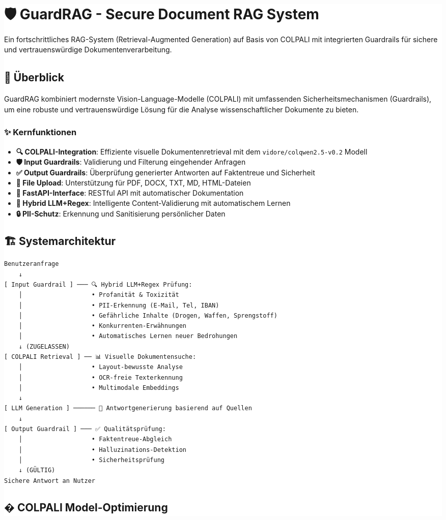 # 🛡️ GuardRAG - Secure Document RAG System

Ein fortschrittliches RAG-System (Retrieval-Augmented Generation) auf Basis von COLPALI mit integrierten Guardrails für sichere und vertrauenswürdige Dokumentenverarbeitung.

## 🎯 Überblick

GuardRAG kombiniert modernste Vision-Language-Modelle (COLPALI) mit umfassenden Sicherheitsmechanismen (Guardrails), um eine robuste und vertrauenswürdige Lösung für die Analyse wissenschaftlicher Dokumente zu bieten.

### ✨ Kernfunktionen

- **🔍 COLPALI-Integration**: Effiziente visuelle Dokumentenretrieval mit dem `vidore/colqwen2.5-v0.2` Modell
- **🛡️ Input Guardrails**: Validierung und Filterung eingehender Anfragen
- **✅ Output Guardrails**: Überprüfung generierter Antworten auf Faktentreue und Sicherheit
- **📁 File Upload**: Unterstützung für PDF, DOCX, TXT, MD, HTML-Dateien
- **🚀 FastAPI-Interface**: RESTful API mit automatischer Dokumentation
- **🧠 Hybrid LLM+Regex**: Intelligente Content-Validierung mit automatischem Lernen
- **🔒 PII-Schutz**: Erkennung und Sanitisierung persönlicher Daten

## 🏗️ Systemarchitektur

```
Benutzeranfrage
    ↓
[ Input Guardrail ] ─── 🔍 Hybrid LLM+Regex Prüfung:
    │                   • Profanität & Toxizität
    │                   • PII-Erkennung (E-Mail, Tel, IBAN)
    │                   • Gefährliche Inhalte (Drogen, Waffen, Sprengstoff)
    │                   • Konkurrenten-Erwähnungen
    │                   • Automatisches Lernen neuer Bedrohungen
    ↓ (ZUGELASSEN)
[ COLPALI Retrieval ] ── 📊 Visuelle Dokumentensuche:
    │                   • Layout-bewusste Analyse
    │                   • OCR-freie Texterkennung
    │                   • Multimodale Embeddings
    ↓
[ LLM Generation ] ────── 🤖 Antwortgenerierung basierend auf Quellen
    ↓
[ Output Guardrail ] ─── ✅ Qualitätsprüfung:
    │                   • Faktentreue-Abgleich
    │                   • Halluzinations-Detektion
    │                   • Sicherheitsprüfung
    ↓ (GÜLTIG)
Sichere Antwort an Nutzer
```

## � COLPALI Model-Optimierung
